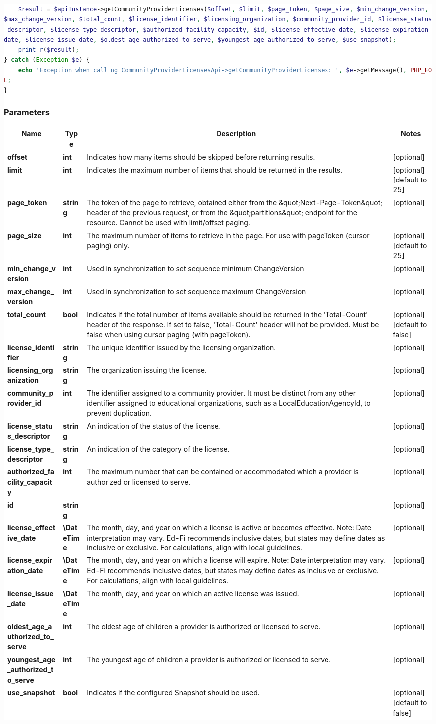 ```php
    $result = $apiInstance->getCommunityProviderLicenses($offset, $limit, $page_token, $page_size, $min_change_version, $max_change_version, $total_count, $license_identifier, $licensing_organization, $community_provider_id, $license_status_descriptor, $license_type_descriptor, $authorized_facility_capacity, $id, $license_effective_date, $license_expiration_date, $license_issue_date, $oldest_age_authorized_to_serve, $youngest_age_authorized_to_serve, $use_snapshot);
    print_r($result);
} catch (Exception $e) {
    echo 'Exception when calling CommunityProviderLicensesApi->getCommunityProviderLicenses: ', $e->getMessage(), PHP_EOL;
}
```

### Parameters

| Name | Type | Description  | Notes |
| ------------- | ------------- | ------------- | ------------- |
| **offset** | **int**| Indicates how many items should be skipped before returning results. | [optional] |
| **limit** | **int**| Indicates the maximum number of items that should be returned in the results. | [optional] [default to 25] |
| **page_token** | **string**| The token of the page to retrieve, obtained either from the \&quot;Next-Page-Token\&quot; header of the previous request, or from the \&quot;partitions\&quot; endpoint for the resource. Cannot be used with limit/offset paging. | [optional] |
| **page_size** | **int**| The maximum number of items to retrieve in the page. For use with pageToken (cursor paging) only. | [optional] [default to 25] |
| **min_change_version** | **int**| Used in synchronization to set sequence minimum ChangeVersion | [optional] |
| **max_change_version** | **int**| Used in synchronization to set sequence maximum ChangeVersion | [optional] |
| **total_count** | **bool**| Indicates if the total number of items available should be returned in the &#39;Total-Count&#39; header of the response.  If set to false, &#39;Total-Count&#39; header will not be provided. Must be false when using cursor paging (with pageToken). | [optional] [default to false] |
| **license_identifier** | **string**| The unique identifier issued by the licensing organization. | [optional] |
| **licensing_organization** | **string**| The organization issuing the license. | [optional] |
| **community_provider_id** | **int**| The identifier assigned to a community provider. It must be distinct from any other identifier assigned to educational organizations, such as a LocalEducationAgencyId, to prevent duplication. | [optional] |
| **license_status_descriptor** | **string**| An indication of the status of the license. | [optional] |
| **license_type_descriptor** | **string**| An indication of the category of the license. | [optional] |
| **authorized_facility_capacity** | **int**| The maximum number that can be contained or accommodated which a provider is authorized or licensed to serve. | [optional] |
| **id** | **string**|  | [optional] |
| **license_effective_date** | **\DateTime**| The month, day, and year on which a license is active or becomes effective.  Note: Date interpretation may vary. Ed-Fi recommends inclusive dates, but states may define dates as inclusive or exclusive. For calculations, align with local guidelines. | [optional] |
| **license_expiration_date** | **\DateTime**| The month, day, and year on which a license will expire.  Note: Date interpretation may vary. Ed-Fi recommends inclusive dates, but states may define dates as inclusive or exclusive. For calculations, align with local guidelines. | [optional] |
| **license_issue_date** | **\DateTime**| The month, day, and year on which an active license was issued. | [optional] |
| **oldest_age_authorized_to_serve** | **int**| The oldest age of children a provider is authorized or licensed to serve. | [optional] |
| **youngest_age_authorized_to_serve** | **int**| The youngest age of children a provider is authorized or licensed to serve. | [optional] |
| **use_snapshot** | **bool**| Indicates if the configured Snapshot should be used. | [optional] [default to false] |
